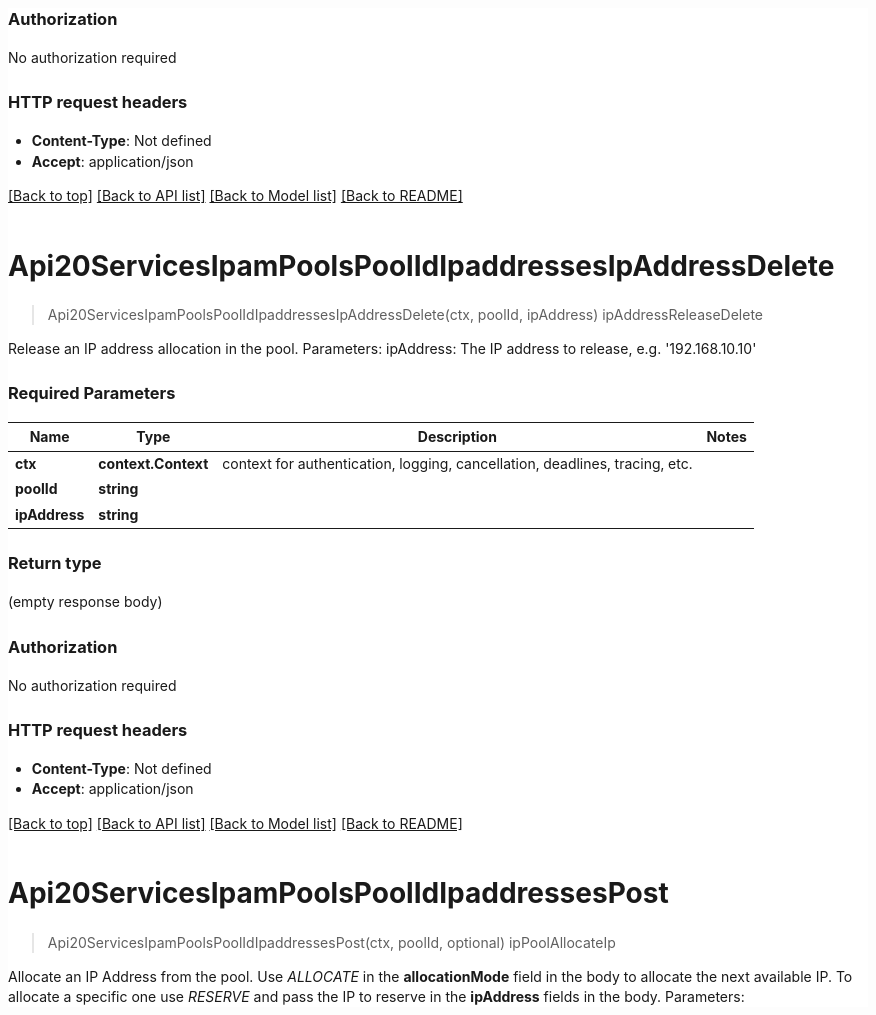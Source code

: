 ### Authorization

No authorization required

### HTTP request headers

 - **Content-Type**: Not defined
 - **Accept**: application/json

[[Back to top]](#) [[Back to API list]](../README.md#documentation-for-api-endpoints) [[Back to Model list]](../README.md#documentation-for-models) [[Back to README]](../README.md)

# **Api20ServicesIpamPoolsPoolIdIpaddressesIpAddressDelete**
> Api20ServicesIpamPoolsPoolIdIpaddressesIpAddressDelete(ctx, poolId, ipAddress)
ipAddressReleaseDelete

Release an IP address allocation in the pool.  Parameters:  ipAddress: The IP address to release, e.g. '192.168.10.10'   

### Required Parameters

Name | Type | Description  | Notes
------------- | ------------- | ------------- | -------------
 **ctx** | **context.Context** | context for authentication, logging, cancellation, deadlines, tracing, etc.
  **poolId** | **string**|  | 
  **ipAddress** | **string**|  | 

### Return type

 (empty response body)

### Authorization

No authorization required

### HTTP request headers

 - **Content-Type**: Not defined
 - **Accept**: application/json

[[Back to top]](#) [[Back to API list]](../README.md#documentation-for-api-endpoints) [[Back to Model list]](../README.md#documentation-for-models) [[Back to README]](../README.md)

# **Api20ServicesIpamPoolsPoolIdIpaddressesPost**
> Api20ServicesIpamPoolsPoolIdIpaddressesPost(ctx, poolId, optional)
ipPoolAllocateIp

Allocate an IP Address from the pool. Use *ALLOCATE* in the **allocationMode** field in the body to allocate the next available IP. To allocate a specific one use *RESERVE* and pass the IP to reserve in the **ipAddress** fields in the body.   Parameters:  
